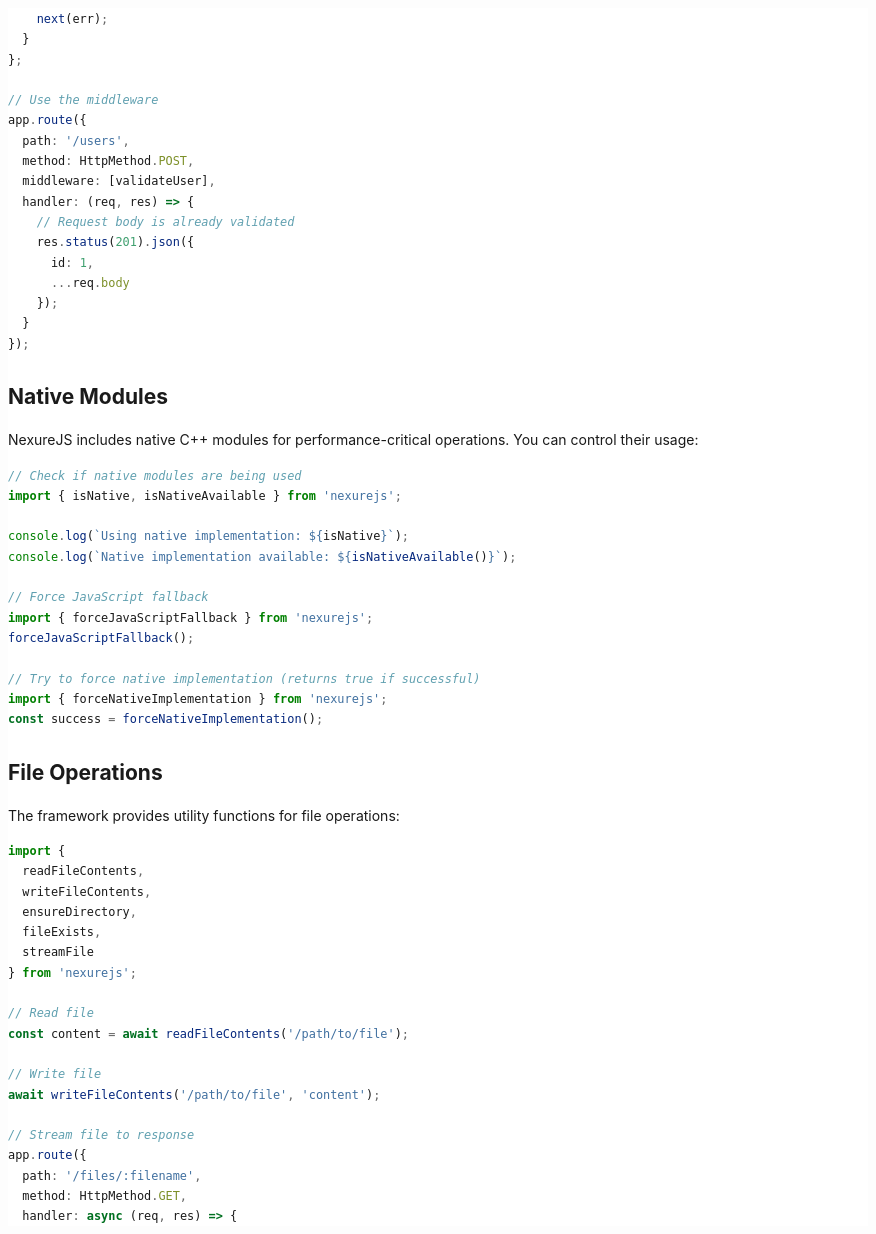 ```typescript
    next(err);
  }
};

// Use the middleware
app.route({
  path: '/users',
  method: HttpMethod.POST,
  middleware: [validateUser],
  handler: (req, res) => {
    // Request body is already validated
    res.status(201).json({
      id: 1,
      ...req.body
    });
  }
});
```

## Native Modules

NexureJS includes native C++ modules for performance-critical operations. You can control their usage:

```typescript
// Check if native modules are being used
import { isNative, isNativeAvailable } from 'nexurejs';

console.log(`Using native implementation: ${isNative}`);
console.log(`Native implementation available: ${isNativeAvailable()}`);

// Force JavaScript fallback
import { forceJavaScriptFallback } from 'nexurejs';
forceJavaScriptFallback();

// Try to force native implementation (returns true if successful)
import { forceNativeImplementation } from 'nexurejs';
const success = forceNativeImplementation();
```

## File Operations

The framework provides utility functions for file operations:

```typescript
import {
  readFileContents,
  writeFileContents,
  ensureDirectory,
  fileExists,
  streamFile
} from 'nexurejs';

// Read file
const content = await readFileContents('/path/to/file');

// Write file
await writeFileContents('/path/to/file', 'content');

// Stream file to response
app.route({
  path: '/files/:filename',
  method: HttpMethod.GET,
  handler: async (req, res) => {
```